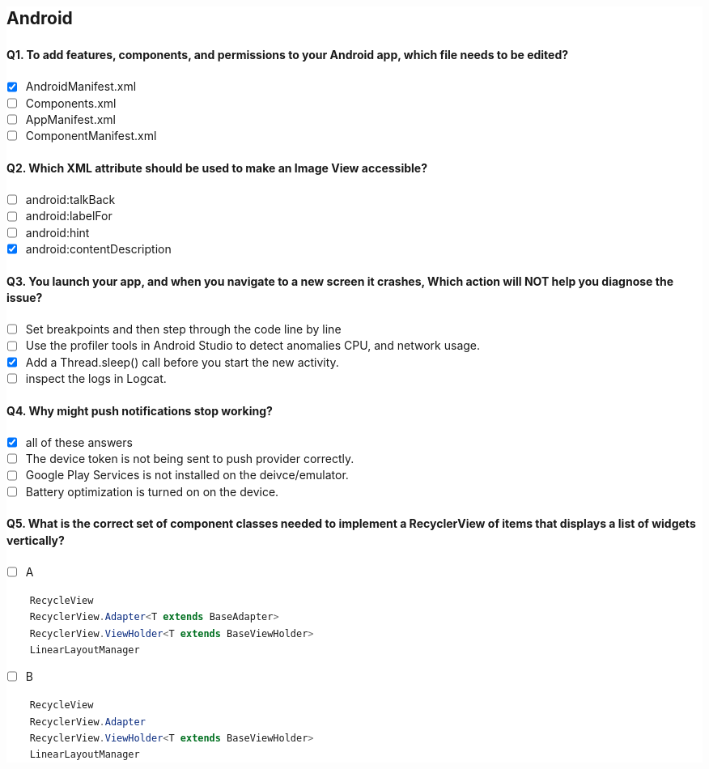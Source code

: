 ## Android

#### Q1. To add features, components, and permissions to your Android app, which file needs to be edited?

- [x] AndroidManifest.xml
- [ ] Components.xml
- [ ] AppManifest.xml
- [ ] ComponentManifest.xml

#### Q2. Which XML attribute should be used to make an Image View accessible?

- [ ] android:talkBack
- [ ] android:labelFor
- [ ] android:hint
- [x] android:contentDescription

#### Q3. You launch your app, and when you navigate to a new screen it crashes, Which action will NOT help you diagnose the issue?

- [ ] Set breakpoints and then step through the code line by line
- [ ] Use the profiler tools in Android Studio to detect anomalies CPU, and network usage.
- [x] Add a Thread.sleep() call before you start the new activity.
- [ ] inspect the logs in Logcat.

#### Q4. Why might push notifications stop working?

- [x] all of these answers
- [ ] The device token is not being sent to push provider correctly.
- [ ] Google Play Services is not installed on the deivce/emulator.
- [ ] Battery optimization is turned on on the device.

#### Q5. What is the correct set of component classes needed to implement a RecyclerView of items that displays a list of widgets vertically?

- [ ] A

```java
    RecycleView
    RecyclerView.Adapter<T extends BaseAdapter>
    RecyclerView.ViewHolder<T extends BaseViewHolder>
    LinearLayoutManager
```

- [ ] B

```java
    RecycleView
    RecyclerView.Adapter
    RecyclerView.ViewHolder<T extends BaseViewHolder>
    LinearLayoutManager
```
